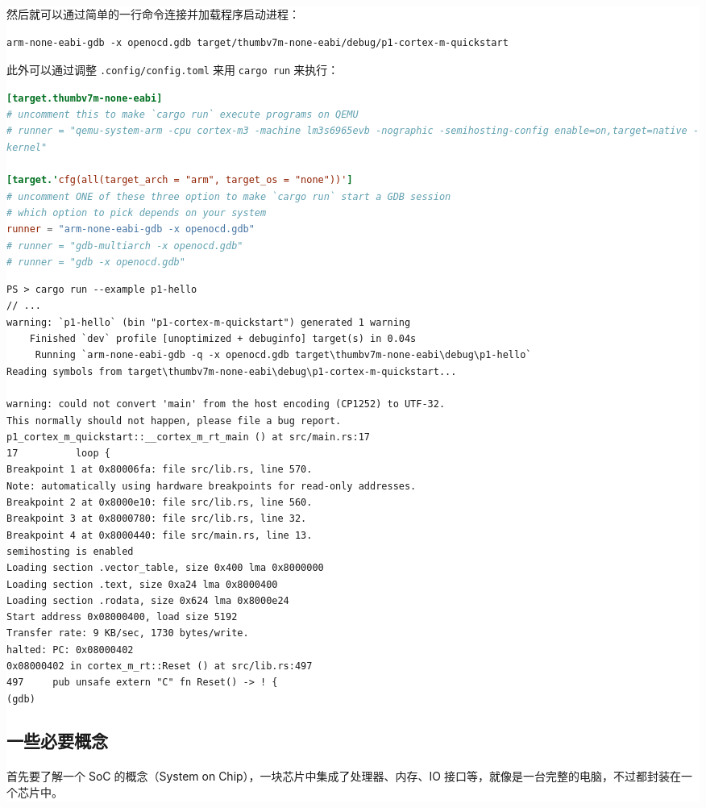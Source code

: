 然后就可以通过简单的一行命令连接并加载程序启动进程：

```
arm-none-eabi-gdb -x openocd.gdb target/thumbv7m-none-eabi/debug/p1-cortex-m-quickstart
```

此外可以通过调整 `.config/config.toml` 来用 `cargo run` 来执行：

```toml
[target.thumbv7m-none-eabi]
# uncomment this to make `cargo run` execute programs on QEMU
# runner = "qemu-system-arm -cpu cortex-m3 -machine lm3s6965evb -nographic -semihosting-config enable=on,target=native -kernel"

[target.'cfg(all(target_arch = "arm", target_os = "none"))']
# uncomment ONE of these three option to make `cargo run` start a GDB session
# which option to pick depends on your system
runner = "arm-none-eabi-gdb -x openocd.gdb"
# runner = "gdb-multiarch -x openocd.gdb"
# runner = "gdb -x openocd.gdb"
```

```terminal
PS > cargo run --example p1-hello
// ...
warning: `p1-hello` (bin "p1-cortex-m-quickstart") generated 1 warning
    Finished `dev` profile [unoptimized + debuginfo] target(s) in 0.04s
     Running `arm-none-eabi-gdb -q -x openocd.gdb target\thumbv7m-none-eabi\debug\p1-hello`
Reading symbols from target\thumbv7m-none-eabi\debug\p1-cortex-m-quickstart...

warning: could not convert 'main' from the host encoding (CP1252) to UTF-32.
This normally should not happen, please file a bug report.
p1_cortex_m_quickstart::__cortex_m_rt_main () at src/main.rs:17
17          loop {
Breakpoint 1 at 0x80006fa: file src/lib.rs, line 570.
Note: automatically using hardware breakpoints for read-only addresses.
Breakpoint 2 at 0x8000e10: file src/lib.rs, line 560.
Breakpoint 3 at 0x8000780: file src/lib.rs, line 32.
Breakpoint 4 at 0x8000440: file src/main.rs, line 13.
semihosting is enabled
Loading section .vector_table, size 0x400 lma 0x8000000
Loading section .text, size 0xa24 lma 0x8000400
Loading section .rodata, size 0x624 lma 0x8000e24
Start address 0x08000400, load size 5192
Transfer rate: 9 KB/sec, 1730 bytes/write.
halted: PC: 0x08000402
0x08000402 in cortex_m_rt::Reset () at src/lib.rs:497
497     pub unsafe extern "C" fn Reset() -> ! {
(gdb) 
```

## 一些必要概念

首先要了解一个 SoC 的概念（System on Chip），一块芯片中集成了处理器、内存、IO 接口等，就像是一台完整的电脑，不过都封装在一个芯片中。
